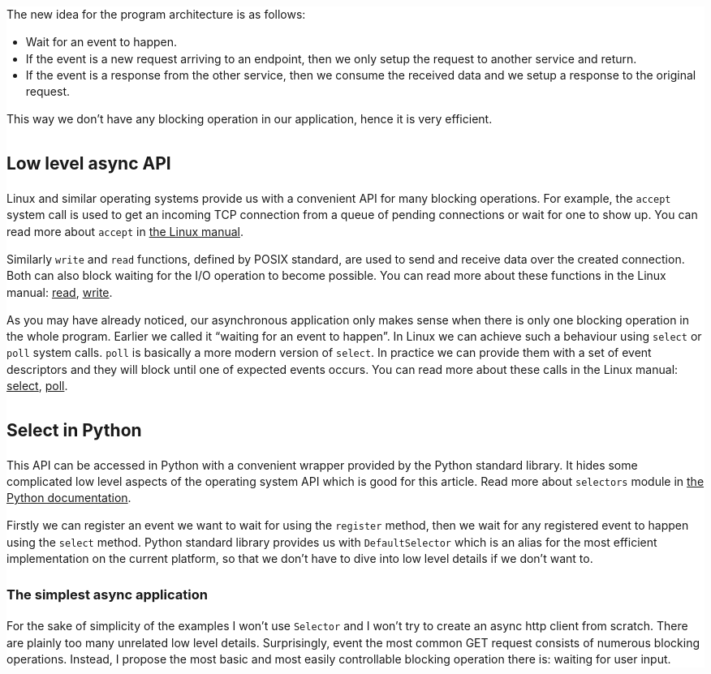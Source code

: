 The new idea for the program architecture is as follows:
- Wait for an event to happen.
- If the event is a new request arriving to an endpoint, then we only setup
the request to another service and return.
- If the event is a response from the other service, then
we consume the received data and we setup a response to the original request.

This way we don’t have any blocking operation in our application, hence it is
very efficient.

## Low level async API
Linux and similar operating systems provide us with a convenient API for many
blocking operations. For example, the `accept` system call is used to get an
incoming TCP connection from a queue of pending connections or wait for one
to show up. You can read more about `accept` in [the Linux manual](https://man7.org/linux/man-pages/man2/accept.2.html).

Similarly `write` and `read` functions, defined by POSIX standard, are used
to send and receive data over the created connection. Both can also block
waiting for the I/O operation to become possible. You can read more about these
functions in the Linux manual: [read](https://man7.org/linux/man-pages/man2/read.2.html),
[write](https://man7.org/linux/man-pages/man3/write.3p.html).

As you may have already noticed, our asynchronous application only makes sense
when there is only one blocking operation in the whole program. Earlier we
called it “waiting for an event to happen”. In Linux we can achieve such a
behaviour using `select` or `poll` system calls. `poll` is basically a more modern
version of `select`. In practice we can provide them with a set of event
descriptors and they will block until one of expected events occurs. You can
read more about these calls in the Linux manual: [select](https://man7.org/linux/man-pages/man2/select.2.html),
[poll](https://man7.org/linux/man-pages/man2/poll.2.html).

## Select in Python
This API can be accessed in Python with a convenient wrapper provided by the
Python standard library. It hides some complicated low level aspects of the
operating system API which is good for this article. Read more about
`selectors` module in [the Python documentation](https://docs.python.org/3/library/selectors.html#module-selectors).

Firstly we can register an event we want to wait for using the `register`
method, then we wait for any registered event to happen using the `select`
method. Python standard library provides us with `DefaultSelector` which is an
alias for the most efficient implementation on the current platform, so that we
don’t have to dive into low level details if we don’t want to.

### The simplest async application
For the sake of simplicity of the examples I won’t use `Selector` and I won’t
try to create an async http client from scratch. There are plainly too many
unrelated low level details. Surprisingly, event the most common GET request consists
of numerous blocking operations. Instead, I propose the most basic and most easily
controllable blocking operation there is: waiting for user input.
